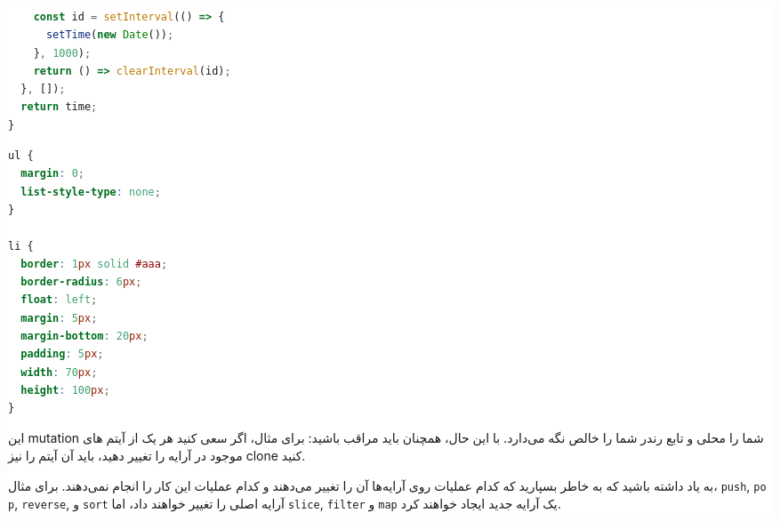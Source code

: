 ```js {expectedErrors: {'react-compiler': [16]}} src/App.js hidden
    const id = setInterval(() => {
      setTime(new Date());
    }, 1000);
    return () => clearInterval(id);
  }, []);
  return time;
}
```

```css
ul {
  margin: 0;
  list-style-type: none;
}

li {
  border: 1px solid #aaa;
  border-radius: 6px;
  float: left;
  margin: 5px;
  margin-bottom: 20px;
  padding: 5px;
  width: 70px;
  height: 100px;
}
```

</Sandpack>

این mutation شما را محلی و تابع رندر شما را خالص نگه می‌دارد. با این حال، همچنان باید مراقب باشید: برای مثال، اگر سعی کنید هر یک از آیتم های موجود در آرایه را تغییر دهید، باید آن آیتم را نیز clone کنید.

به یاد داشته باشید که به خاطر بسپارید که کدام عملیات روی آرایه‌ها آن را تغییر می‌دهند و کدام عملیات این کار را انجام نمی‌دهند. برای مثال، `push`, `pop`, `reverse`, و `sort` آرایه اصلی را تغییر خواهند داد، اما `slice`, `filter` و `map`  یک آرایه جدید ایجاد خواهند کرد.

</Solution>

</Challenges>
